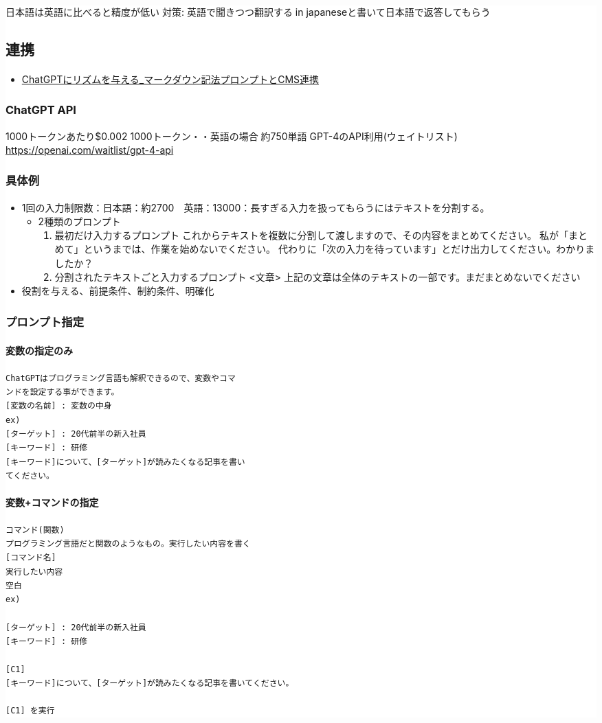 日本語は英語に比べると精度が低い 
対策: 英語で聞きつつ翻訳する 
in japaneseと書いて日本語で返答してもらう

## 連携

- [ChatGPTにリズムを与える_マークダウン記法プロンプトとCMS連携](https://note.com/rorosuke/n/n4ad005c2898a)

### ChatGPT API

1000トークンあたり$0.002 
1000トークン・・英語の場合 約750単語 
GPT-4のAPI利用(ウェイトリスト) 
https://openai.com/waitlist/gpt-4-api

### 具体例

- 1回の入力制限数：日本語：約2700　英語：13000：長すぎる入力を扱ってもらうにはテキストを分割する。
  - 2種類のプロンプト
      1. 最初だけ入力するプロンプト 
        これからテキストを複数に分割して渡しますので、その内容をまとめてください。 
        私が「まとめて」というまでは、作業を始めないでください。
        代わりに「次の入力を待っています」とだけ出力してください。わかりましたか？
      2. 分割されたテキストごと入力するプロンプト 
        <文章>
            上記の文章は全体のテキストの一部です。まだまとめないでください
- 役割を与える、前提条件、制約条件、明確化

### プロンプト指定

#### 変数の指定のみ

```
ChatGPTはプログラミング言語も解釈できるので、変数やコマ
ンドを設定する事ができます。 
[変数の名前] : 変数の中身 
ex) 
[ターゲット] : 20代前半の新入社員 
[キーワード] : 研修 
[キーワード]について、[ターゲット]が読みたくなる記事を書い
てください。
```

#### 変数+コマンドの指定

```
コマンド(関数)
プログラミング言語だと関数のようなもの。実行したい内容を書く 
[コマンド名] 
実行したい内容 
空白 
ex) 

[ターゲット] : 20代前半の新入社員 
[キーワード] : 研修 

[C1] 
[キーワード]について、[ターゲット]が読みたくなる記事を書いてください。 

[C1] を実行 
```

